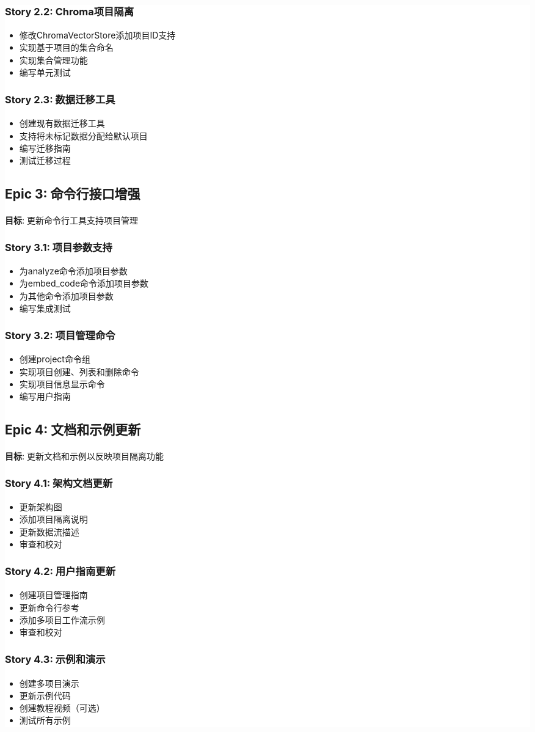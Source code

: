 ### Story 2.2: Chroma项目隔离
- 修改ChromaVectorStore添加项目ID支持
- 实现基于项目的集合命名
- 实现集合管理功能
- 编写单元测试

### Story 2.3: 数据迁移工具
- 创建现有数据迁移工具
- 支持将未标记数据分配给默认项目
- 编写迁移指南
- 测试迁移过程

## Epic 3: 命令行接口增强

**目标**: 更新命令行工具支持项目管理

### Story 3.1: 项目参数支持
- 为analyze命令添加项目参数
- 为embed_code命令添加项目参数
- 为其他命令添加项目参数
- 编写集成测试

### Story 3.2: 项目管理命令
- 创建project命令组
- 实现项目创建、列表和删除命令
- 实现项目信息显示命令
- 编写用户指南

## Epic 4: 文档和示例更新

**目标**: 更新文档和示例以反映项目隔离功能

### Story 4.1: 架构文档更新
- 更新架构图
- 添加项目隔离说明
- 更新数据流描述
- 审查和校对

### Story 4.2: 用户指南更新
- 创建项目管理指南
- 更新命令行参考
- 添加多项目工作流示例
- 审查和校对

### Story 4.3: 示例和演示
- 创建多项目演示
- 更新示例代码
- 创建教程视频（可选）
- 测试所有示例 